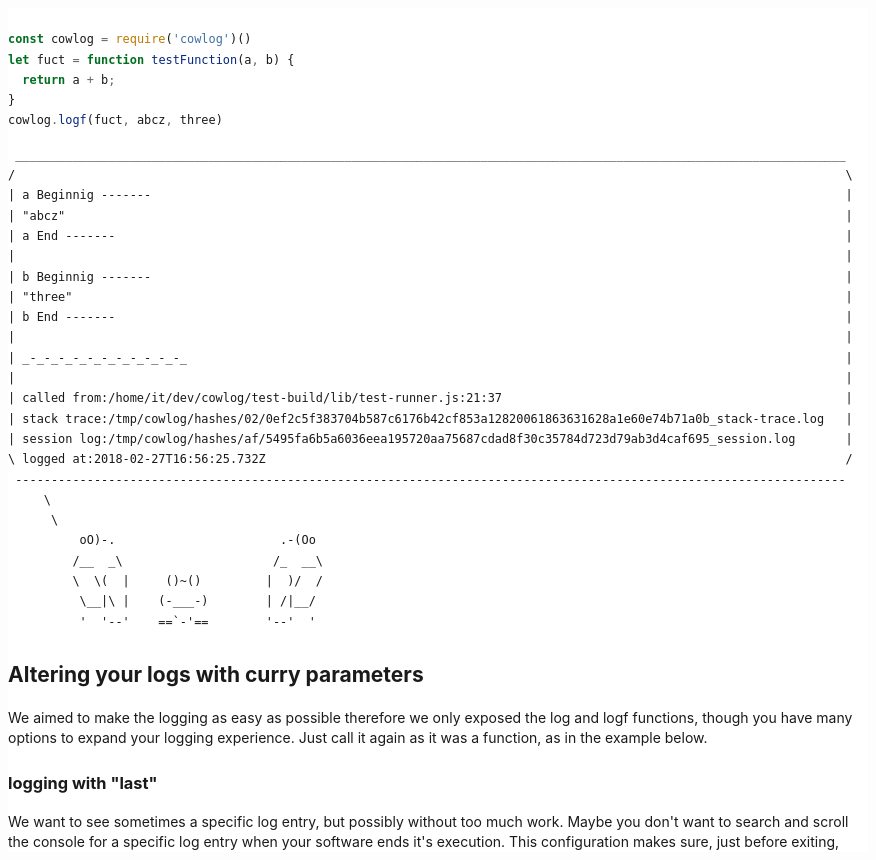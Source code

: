 
```javascript

const cowlog = require('cowlog')()
let fuct = function testFunction(a, b) {
  return a + b;
}
cowlog.logf(fuct, abcz, three)

```


```
 ____________________________________________________________________________________________________________________
/                                                                                                                    \
| a Beginnig -------                                                                                                 |
| "abcz"                                                                                                             |
| a End -------                                                                                                      |
|                                                                                                                    |
| b Beginnig -------                                                                                                 |
| "three"                                                                                                            |
| b End -------                                                                                                      |
|                                                                                                                    |
| _-_-_-_-_-_-_-_-_-_-_-_                                                                                            |
|                                                                                                                    |
| called from:/home/it/dev/cowlog/test-build/lib/test-runner.js:21:37                                                |
| stack trace:/tmp/cowlog/hashes/02/0ef2c5f383704b587c6176b42cf853a12820061863631628a1e60e74b71a0b_stack-trace.log   |
| session log:/tmp/cowlog/hashes/af/5495fa6b5a6036eea195720aa75687cdad8f30c35784d723d79ab3d4caf695_session.log       |
\ logged at:2018-02-27T16:56:25.732Z                                                                                 /
 --------------------------------------------------------------------------------------------------------------------
     \
      \
          oO)-.                       .-(Oo
         /__  _\                     /_  __\
         \  \(  |     ()~()         |  )/  /
          \__|\ |    (-___-)        | /|__/
          '  '--'    ==`-'==        '--'  '

```
## Altering your logs with curry parameters
We aimed to make the logging as easy as possible therefore we only exposed
the log and logf functions, though you have many options to expand your logging
experience. Just call it again as it was a function, as in the example below.
### logging with "last" 
We want to see sometimes a specific log entry, but possibly without too much 
work. Maybe you don't want to search and scroll the console for a specific log entry
when your software ends it's execution. This configuration makes sure, just before exiting,